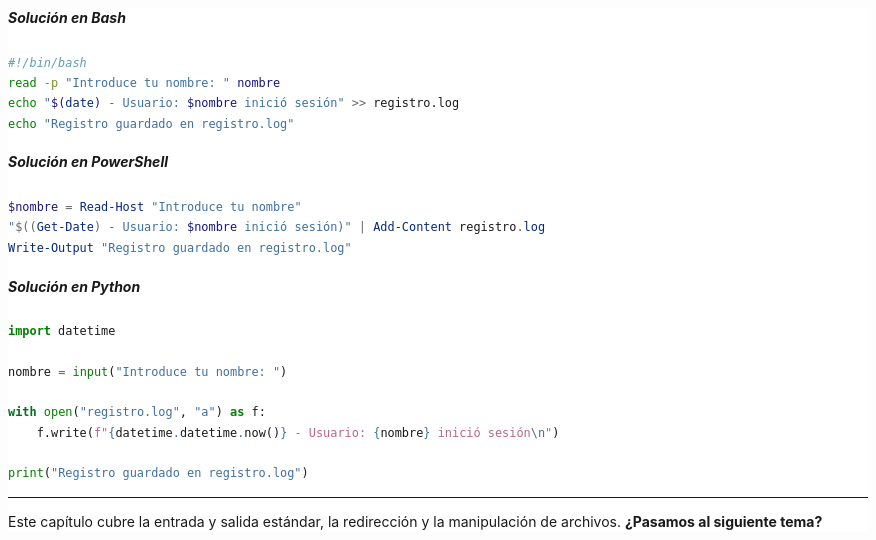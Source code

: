 ##### **Solución en Bash**
```bash
#!/bin/bash
read -p "Introduce tu nombre: " nombre
echo "$(date) - Usuario: $nombre inició sesión" >> registro.log
echo "Registro guardado en registro.log"
```

##### **Solución en PowerShell**
```powershell
$nombre = Read-Host "Introduce tu nombre"
"$((Get-Date) - Usuario: $nombre inició sesión)" | Add-Content registro.log
Write-Output "Registro guardado en registro.log"
```

##### **Solución en Python**
```python
import datetime

nombre = input("Introduce tu nombre: ")

with open("registro.log", "a") as f:
    f.write(f"{datetime.datetime.now()} - Usuario: {nombre} inició sesión\n")

print("Registro guardado en registro.log")
```

---

Este capítulo cubre la entrada y salida estándar, la redirección y la manipulación de archivos. **¿Pasamos al siguiente tema?**

